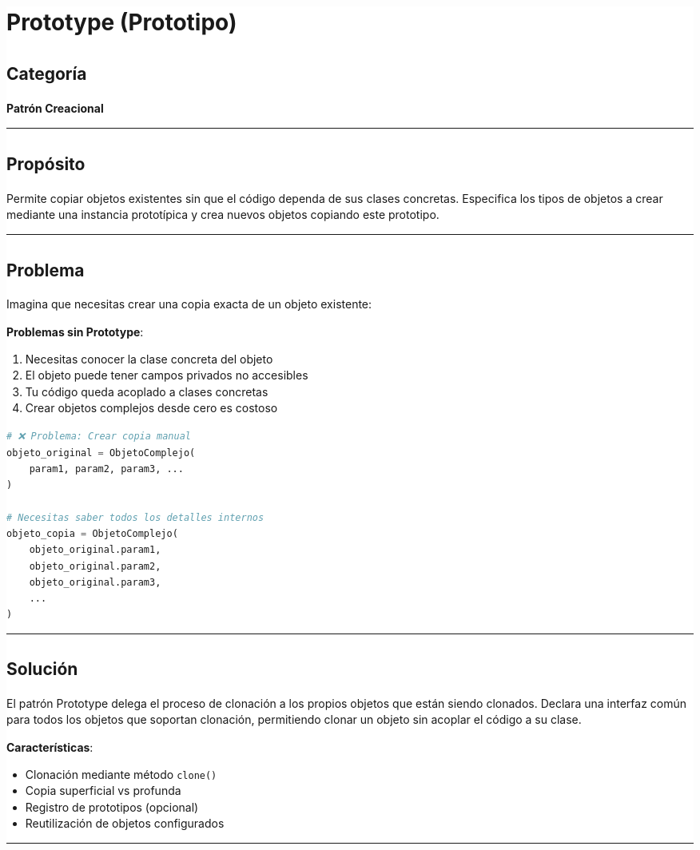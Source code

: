 # Prototype (Prototipo)

## Categoría
**Patrón Creacional**

---

## Propósito

Permite copiar objetos existentes sin que el código dependa de sus clases concretas. Especifica los tipos de objetos a crear mediante una instancia prototípica y crea nuevos objetos copiando este prototipo.

---

## Problema

Imagina que necesitas crear una copia exacta de un objeto existente:

**Problemas sin Prototype**:
1. Necesitas conocer la clase concreta del objeto
2. El objeto puede tener campos privados no accesibles
3. Tu código queda acoplado a clases concretas
4. Crear objetos complejos desde cero es costoso

```python
# ❌ Problema: Crear copia manual
objeto_original = ObjetoComplejo(
    param1, param2, param3, ...
)

# Necesitas saber todos los detalles internos
objeto_copia = ObjetoComplejo(
    objeto_original.param1,
    objeto_original.param2,
    objeto_original.param3,
    ...
)
```

---

## Solución

El patrón Prototype delega el proceso de clonación a los propios objetos que están siendo clonados. Declara una interfaz común para todos los objetos que soportan clonación, permitiendo clonar un objeto sin acoplar el código a su clase.

**Características**:
- Clonación mediante método `clone()`
- Copia superficial vs profunda
- Registro de prototipos (opcional)
- Reutilización de objetos configurados

---
